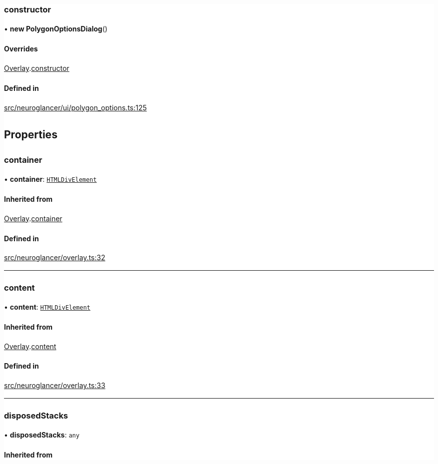 ### constructor

• **new PolygonOptionsDialog**()

#### Overrides

[Overlay](ui_cell_session._internal_.Overlay.md).[constructor](ui_cell_session._internal_.Overlay.md#constructor)

#### Defined in

[src/neuroglancer/ui/polygon_options.ts:125](https://github.com/ActiveBrainAtlas2/neuroglancer/blob/1beb5d34/src/neuroglancer/ui/polygon_options.ts#L125)

## Properties

### container

• **container**: [`HTMLDivElement`](../modules/annotation_annotation_layer_state._internal_.md#htmldivelement)

#### Inherited from

[Overlay](ui_cell_session._internal_.Overlay.md).[container](ui_cell_session._internal_.Overlay.md#container)

#### Defined in

[src/neuroglancer/overlay.ts:32](https://github.com/ActiveBrainAtlas2/neuroglancer/blob/1beb5d34/src/neuroglancer/overlay.ts#L32)

___

### content

• **content**: [`HTMLDivElement`](../modules/annotation_annotation_layer_state._internal_.md#htmldivelement)

#### Inherited from

[Overlay](ui_cell_session._internal_.Overlay.md).[content](ui_cell_session._internal_.Overlay.md#content)

#### Defined in

[src/neuroglancer/overlay.ts:33](https://github.com/ActiveBrainAtlas2/neuroglancer/blob/1beb5d34/src/neuroglancer/overlay.ts#L33)

___

### disposedStacks

• **disposedStacks**: `any`

#### Inherited from
